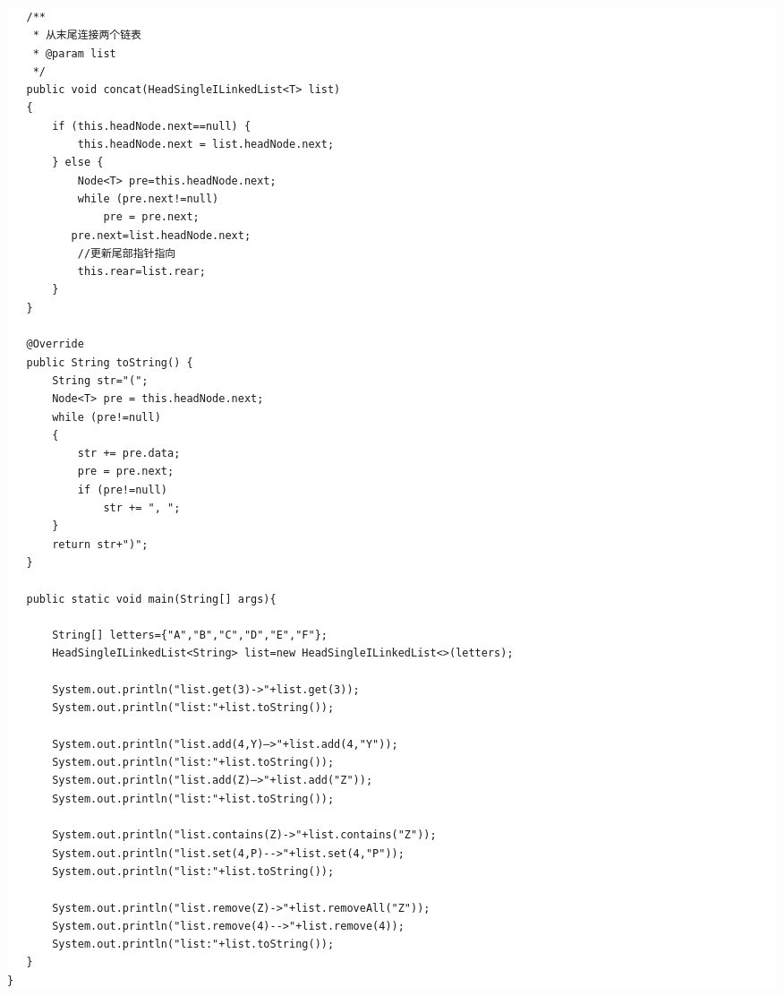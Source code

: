        /**
        * 从末尾连接两个链表
        * @param list
        */
       public void concat(HeadSingleILinkedList<T> list)
       {
           if (this.headNode.next==null) {
               this.headNode.next = list.headNode.next;
           } else {
               Node<T> pre=this.headNode.next;
               while (pre.next!=null)
                   pre = pre.next;
              pre.next=list.headNode.next;
               //更新尾部指针指向
               this.rear=list.rear;
           }
       }

       @Override
       public String toString() {
           String str="(";
           Node<T> pre = this.headNode.next;
           while (pre!=null)
           {
               str += pre.data;
               pre = pre.next;
               if (pre!=null)
                   str += ", ";
           }
           return str+")";
       }

       public static void main(String[] args){

           String[] letters={"A","B","C","D","E","F"};
           HeadSingleILinkedList<String> list=new HeadSingleILinkedList<>(letters);

           System.out.println("list.get(3)->"+list.get(3));
           System.out.println("list:"+list.toString());

           System.out.println("list.add(4,Y)—>"+list.add(4,"Y"));
           System.out.println("list:"+list.toString());
           System.out.println("list.add(Z)—>"+list.add("Z"));
           System.out.println("list:"+list.toString());

           System.out.println("list.contains(Z)->"+list.contains("Z"));
           System.out.println("list.set(4,P)-->"+list.set(4,"P"));
           System.out.println("list:"+list.toString());

           System.out.println("list.remove(Z)->"+list.removeAll("Z"));
           System.out.println("list.remove(4)-->"+list.remove(4));
           System.out.println("list:"+list.toString());
       }
    }
